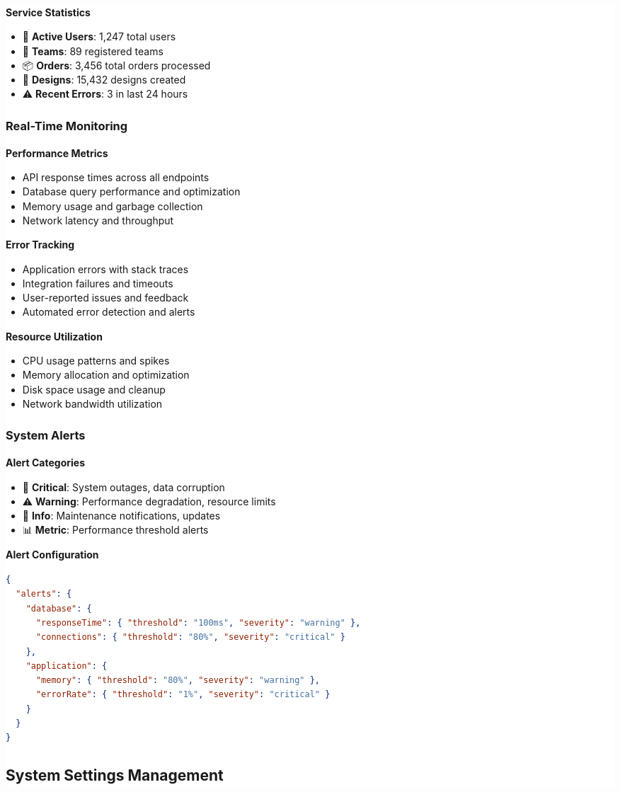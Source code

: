 **Service Statistics**
- 👥 **Active Users**: 1,247 total users
- 🏢 **Teams**: 89 registered teams  
- 📦 **Orders**: 3,456 total orders processed
- 🎨 **Designs**: 15,432 designs created
- ⚠️ **Recent Errors**: 3 in last 24 hours

### Real-Time Monitoring

**Performance Metrics**
- API response times across all endpoints
- Database query performance and optimization
- Memory usage and garbage collection
- Network latency and throughput

**Error Tracking**
- Application errors with stack traces
- Integration failures and timeouts
- User-reported issues and feedback
- Automated error detection and alerts

**Resource Utilization**
- CPU usage patterns and spikes
- Memory allocation and optimization
- Disk space usage and cleanup
- Network bandwidth utilization

### System Alerts

**Alert Categories**
- 🚨 **Critical**: System outages, data corruption
- ⚠️ **Warning**: Performance degradation, resource limits
- 📝 **Info**: Maintenance notifications, updates
- 📊 **Metric**: Performance threshold alerts

**Alert Configuration**
```json
{
  "alerts": {
    "database": {
      "responseTime": { "threshold": "100ms", "severity": "warning" },
      "connections": { "threshold": "80%", "severity": "critical" }
    },
    "application": {
      "memory": { "threshold": "80%", "severity": "warning" },
      "errorRate": { "threshold": "1%", "severity": "critical" }
    }
  }
}
```

## System Settings Management
